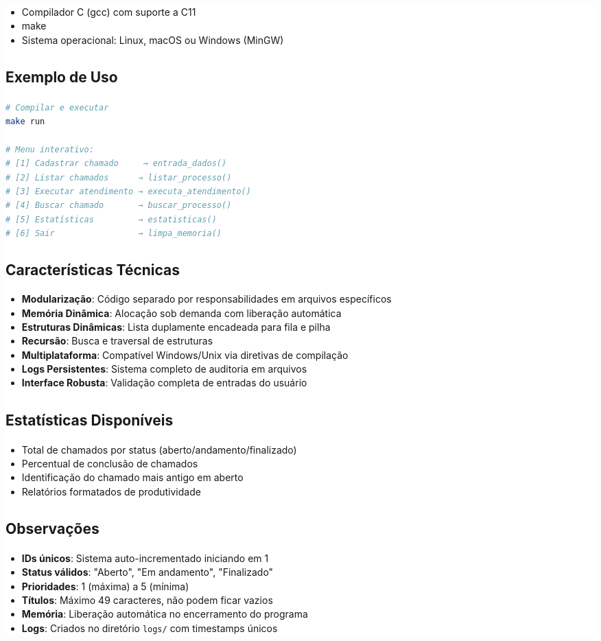 - Compilador C (gcc) com suporte a C11
- make
- Sistema operacional: Linux, macOS ou Windows (MinGW)

## Exemplo de Uso

```bash
# Compilar e executar
make run

# Menu interativo:
# [1] Cadastrar chamado     → entrada_dados()
# [2] Listar chamados      → listar_processo() 
# [3] Executar atendimento → executa_atendimento()
# [4] Buscar chamado       → buscar_processo()
# [5] Estatísticas         → estatisticas()
# [6] Sair                 → limpa_memoria()
```

## Características Técnicas

- **Modularização**: Código separado por responsabilidades em arquivos específicos
- **Memória Dinâmica**: Alocação sob demanda com liberação automática
- **Estruturas Dinâmicas**: Lista duplamente encadeada para fila e pilha
- **Recursão**: Busca e traversal de estruturas
- **Multiplataforma**: Compatível Windows/Unix via diretivas de compilação
- **Logs Persistentes**: Sistema completo de auditoria em arquivos
- **Interface Robusta**: Validação completa de entradas do usuário

## Estatísticas Disponíveis

- Total de chamados por status (aberto/andamento/finalizado)
- Percentual de conclusão de chamados
- Identificação do chamado mais antigo em aberto
- Relatórios formatados de produtividade

## Observações

- **IDs únicos**: Sistema auto-incrementado iniciando em 1
- **Status válidos**: "Aberto", "Em andamento", "Finalizado"  
- **Prioridades**: 1 (máxima) a 5 (mínima)
- **Títulos**: Máximo 49 caracteres, não podem ficar vazios
- **Memória**: Liberação automática no encerramento do programa
- **Logs**: Criados no diretório `logs/` com timestamps únicos

